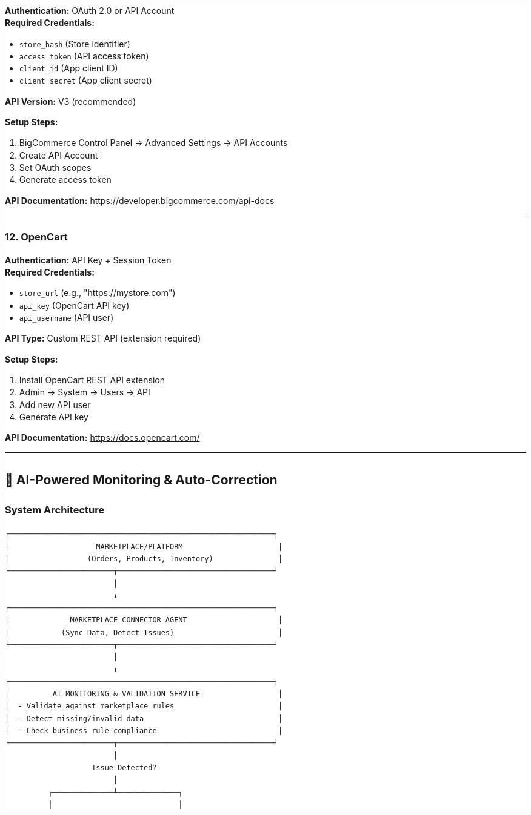 **Authentication:** OAuth 2.0 or API Account  
**Required Credentials:**
- `store_hash` (Store identifier)
- `access_token` (API access token)
- `client_id` (App client ID)
- `client_secret` (App client secret)

**API Version:** V3 (recommended)

**Setup Steps:**
1. BigCommerce Control Panel → Advanced Settings → API Accounts
2. Create API Account
3. Set OAuth scopes
4. Generate access token

**API Documentation:** https://developer.bigcommerce.com/api-docs

---

### 12. OpenCart

**Authentication:** API Key + Session Token  
**Required Credentials:**
- `store_url` (e.g., "https://mystore.com")
- `api_key` (OpenCart API key)
- `api_username` (API user)

**API Type:** Custom REST API (extension required)

**Setup Steps:**
1. Install OpenCart REST API extension
2. Admin → System → Users → API
3. Add new API user
4. Generate API key

**API Documentation:** https://docs.opencart.com/

---

## 🤖 AI-Powered Monitoring & Auto-Correction

### System Architecture

```
┌─────────────────────────────────────────────────────────────┐
│                    MARKETPLACE/PLATFORM                      │
│                  (Orders, Products, Inventory)               │
└────────────────────────┬────────────────────────────────────┘
                         │
                         ↓
┌─────────────────────────────────────────────────────────────┐
│              MARKETPLACE CONNECTOR AGENT                     │
│            (Sync Data, Detect Issues)                        │
└────────────────────────┬────────────────────────────────────┘
                         │
                         ↓
┌─────────────────────────────────────────────────────────────┐
│          AI MONITORING & VALIDATION SERVICE                  │
│  - Validate against marketplace rules                        │
│  - Detect missing/invalid data                               │
│  - Check business rule compliance                            │
└────────────────────────┬────────────────────────────────────┘
                         │
                    Issue Detected?
                         │
          ┌──────────────┴──────────────┐
          │                             │
```
